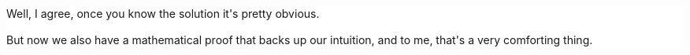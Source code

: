 Well, I agree, once you know the solution it\'s pretty obvious.

But now we also have a mathematical proof that backs up our intuition,
and to me, that\'s a very comforting thing.

